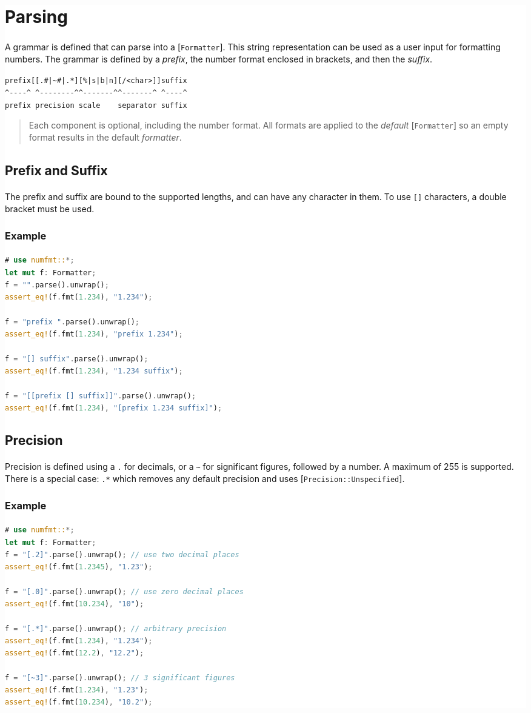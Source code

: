 # Parsing
A grammar is defined that can parse into a [`Formatter`]. This string representation can be
used as a user input for formatting numbers. The grammar is defined by a _prefix_, the number
format enclosed in brackets, and then the _suffix_.
```text
prefix[[.#|~#|.*][%|s|b|n][/<char>]]suffix
^----^ ^--------^^-------^^-------^ ^----^
prefix precision scale    separator suffix
```
> Each component is optional, including the number format. All formats are applied to the
_default_ [`Formatter`] so an empty format results in the default _formatter_.

## Prefix and Suffix
The prefix and suffix are bound to the supported lengths, and can have any character in them.
To use `[]` characters, a double bracket must be used.

### Example
```rust
# use numfmt::*;
let mut f: Formatter;
f = "".parse().unwrap();
assert_eq!(f.fmt(1.234), "1.234");

f = "prefix ".parse().unwrap();
assert_eq!(f.fmt(1.234), "prefix 1.234");

f = "[] suffix".parse().unwrap();
assert_eq!(f.fmt(1.234), "1.234 suffix");

f = "[[prefix [] suffix]]".parse().unwrap();
assert_eq!(f.fmt(1.234), "[prefix 1.234 suffix]");
```

## Precision
Precision is defined using a `.` for decimals, or a `~` for significant figures, followed by
a number. A maximum of 255 is supported. There is a special case: `.*` which removes any
default precision and uses [`Precision::Unspecified`].

### Example
```rust
# use numfmt::*;
let mut f: Formatter;
f = "[.2]".parse().unwrap(); // use two decimal places
assert_eq!(f.fmt(1.2345), "1.23");

f = "[.0]".parse().unwrap(); // use zero decimal places
assert_eq!(f.fmt(10.234), "10");

f = "[.*]".parse().unwrap(); // arbitrary precision
assert_eq!(f.fmt(1.234), "1.234");
assert_eq!(f.fmt(12.2), "12.2");

f = "[~3]".parse().unwrap(); // 3 significant figures
assert_eq!(f.fmt(1.234), "1.23");
assert_eq!(f.fmt(10.234), "10.2");
```
